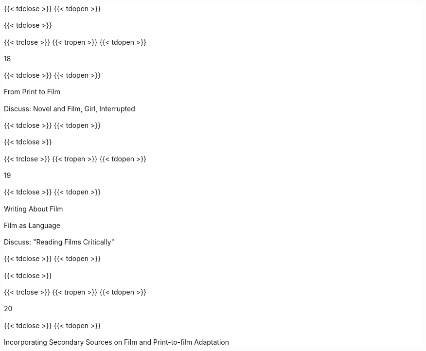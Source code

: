 
{{< tdclose >}}
{{< tdopen >}}

{{< tdclose >}}

{{< trclose >}}
{{< tropen >}}
{{< tdopen >}}


18


{{< tdclose >}}
{{< tdopen >}}


From Print to Film

Discuss: Novel and Film, Girl, Interrupted


{{< tdclose >}}
{{< tdopen >}}

{{< tdclose >}}

{{< trclose >}}
{{< tropen >}}
{{< tdopen >}}


19


{{< tdclose >}}
{{< tdopen >}}


Writing About Film

Film as Language

Discuss: "Reading Films Critically"


{{< tdclose >}}
{{< tdopen >}}

{{< tdclose >}}

{{< trclose >}}
{{< tropen >}}
{{< tdopen >}}


20


{{< tdclose >}}
{{< tdopen >}}


Incorporating Secondary Sources on Film and Print-to-film Adaptation
